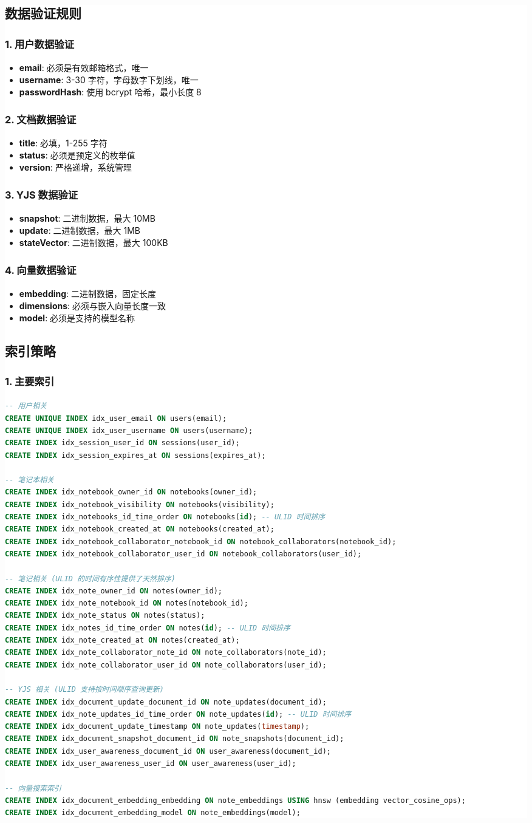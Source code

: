 ## 数据验证规则

### 1. 用户数据验证
- **email**: 必须是有效邮箱格式，唯一
- **username**: 3-30 字符，字母数字下划线，唯一
- **passwordHash**: 使用 bcrypt 哈希，最小长度 8

### 2. 文档数据验证
- **title**: 必填，1-255 字符
- **status**: 必须是预定义的枚举值
- **version**: 严格递增，系统管理

### 3. YJS 数据验证
- **snapshot**: 二进制数据，最大 10MB
- **update**: 二进制数据，最大 1MB
- **stateVector**: 二进制数据，最大 100KB

### 4. 向量数据验证
- **embedding**: 二进制数据，固定长度
- **dimensions**: 必须与嵌入向量长度一致
- **model**: 必须是支持的模型名称

## 索引策略

### 1. 主要索引
```sql
-- 用户相关
CREATE UNIQUE INDEX idx_user_email ON users(email);
CREATE UNIQUE INDEX idx_user_username ON users(username);
CREATE INDEX idx_session_user_id ON sessions(user_id);
CREATE INDEX idx_session_expires_at ON sessions(expires_at);

-- 笔记本相关
CREATE INDEX idx_notebook_owner_id ON notebooks(owner_id);
CREATE INDEX idx_notebook_visibility ON notebooks(visibility);
CREATE INDEX idx_notebooks_id_time_order ON notebooks(id); -- ULID 时间排序
CREATE INDEX idx_notebook_created_at ON notebooks(created_at);
CREATE INDEX idx_notebook_collaborator_notebook_id ON notebook_collaborators(notebook_id);
CREATE INDEX idx_notebook_collaborator_user_id ON notebook_collaborators(user_id);

-- 笔记相关 (ULID 的时间有序性提供了天然排序)
CREATE INDEX idx_note_owner_id ON notes(owner_id);
CREATE INDEX idx_note_notebook_id ON notes(notebook_id);
CREATE INDEX idx_note_status ON notes(status);
CREATE INDEX idx_notes_id_time_order ON notes(id); -- ULID 时间排序
CREATE INDEX idx_note_created_at ON notes(created_at);
CREATE INDEX idx_note_collaborator_note_id ON note_collaborators(note_id);
CREATE INDEX idx_note_collaborator_user_id ON note_collaborators(user_id);

-- YJS 相关 (ULID 支持按时间顺序查询更新)
CREATE INDEX idx_document_update_document_id ON note_updates(document_id);
CREATE INDEX idx_note_updates_id_time_order ON note_updates(id); -- ULID 时间排序
CREATE INDEX idx_document_update_timestamp ON note_updates(timestamp);
CREATE INDEX idx_document_snapshot_document_id ON note_snapshots(document_id);
CREATE INDEX idx_user_awareness_document_id ON user_awareness(document_id);
CREATE INDEX idx_user_awareness_user_id ON user_awareness(user_id);

-- 向量搜索索引
CREATE INDEX idx_document_embedding_embedding ON note_embeddings USING hnsw (embedding vector_cosine_ops);
CREATE INDEX idx_document_embedding_model ON note_embeddings(model);
```